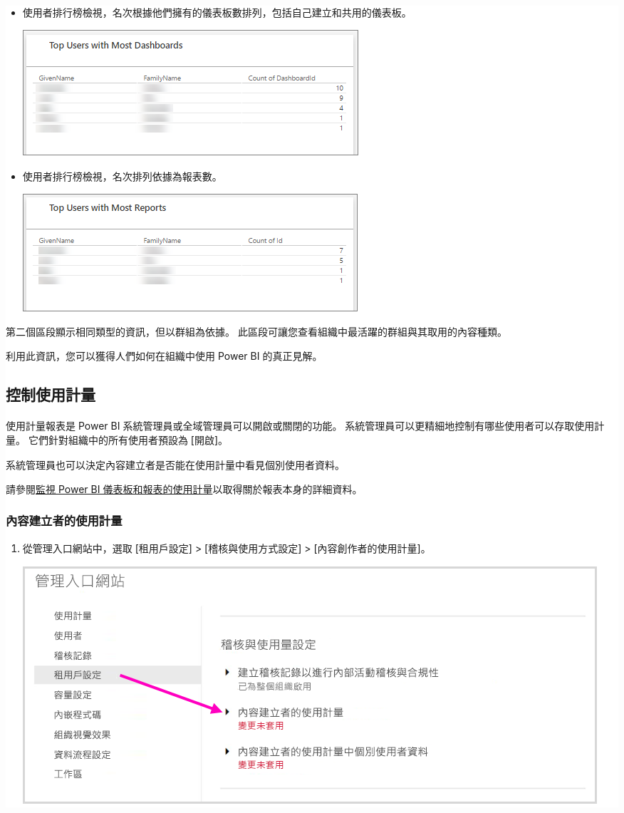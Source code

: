* 使用者排行榜檢視，名次根據他們擁有的儀表板數排列，包括自己建立和共用的儀表板。
  
    ![經常存取的使用者 - 儀表板](media/service-admin-portal/powerbi-admin-usage-metrics-top-users-dashboards.png)

* 使用者排行榜檢視，名次排列依據為報表數。
  
    ![經常存取的使用者 - 報表](media/service-admin-portal/powerbi-admin-usage-metrics-top-users-reports.png)

第二個區段顯示相同類型的資訊，但以群組為依據。 此區段可讓您查看組織中最活躍的群組與其取用的內容種類。

利用此資訊，您可以獲得人們如何在組織中使用 Power BI 的真正見解。

## <a name="control-usage-metrics"></a>控制使用計量

使用計量報表是 Power BI 系統管理員或全域管理員可以開啟或關閉的功能。 系統管理員可以更精細地控制有哪些使用者可以存取使用計量。 它們針對組織中的所有使用者預設為 [開啟]。

系統管理員也可以決定內容建立者是否能在使用計量中看見個別使用者資料。 

請參閱[監視 Power BI 儀表板和報表的使用計量](../collaborate-share/service-usage-metrics.md)以取得關於報表本身的詳細資料。

### <a name="usage-metrics-for-content-creators"></a>內容建立者的使用計量

1. 從管理入口網站中，選取 [租用戶設定] > [稽核與使用方式設定] > [內容創作者的使用計量]。

    ![管理入口網站租用戶設定使用計量](media/service-admin-portal/power-bi-admin-usage-metrics.png)
